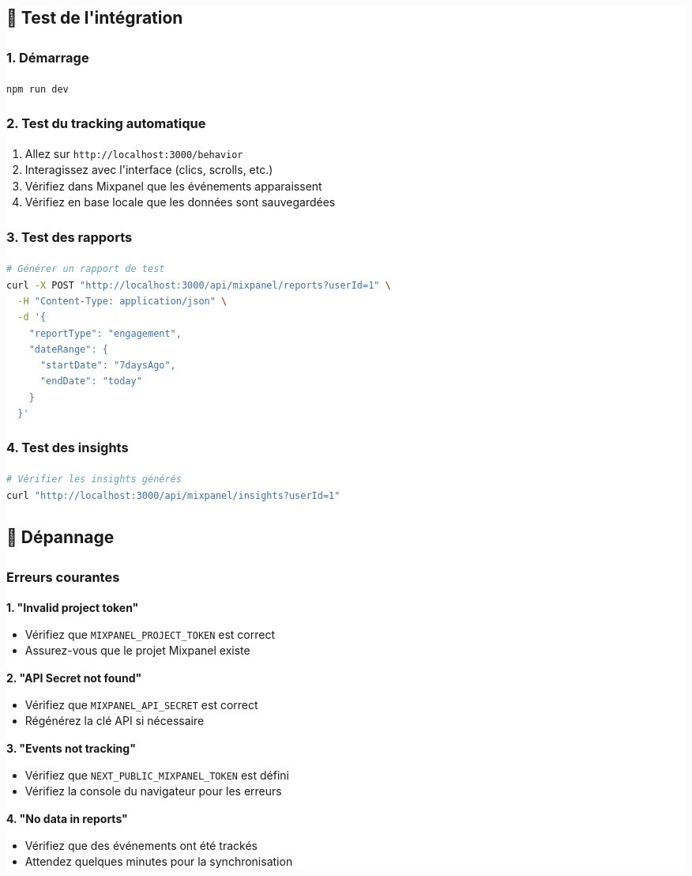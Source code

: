 ## 🧪 Test de l'intégration

### 1. Démarrage
```bash
npm run dev
```

### 2. Test du tracking automatique
1. Allez sur `http://localhost:3000/behavior`
2. Interagissez avec l'interface (clics, scrolls, etc.)
3. Vérifiez dans Mixpanel que les événements apparaissent
4. Vérifiez en base locale que les données sont sauvegardées

### 3. Test des rapports
```bash
# Générer un rapport de test
curl -X POST "http://localhost:3000/api/mixpanel/reports?userId=1" \
  -H "Content-Type: application/json" \
  -d '{
    "reportType": "engagement",
    "dateRange": {
      "startDate": "7daysAgo",
      "endDate": "today"
    }
  }'
```

### 4. Test des insights
```bash
# Vérifier les insights générés
curl "http://localhost:3000/api/mixpanel/insights?userId=1"
```

## 🚨 Dépannage

### Erreurs courantes

**1. "Invalid project token"**
- Vérifiez que `MIXPANEL_PROJECT_TOKEN` est correct
- Assurez-vous que le projet Mixpanel existe

**2. "API Secret not found"**
- Vérifiez que `MIXPANEL_API_SECRET` est correct
- Régénérez la clé API si nécessaire

**3. "Events not tracking"**
- Vérifiez que `NEXT_PUBLIC_MIXPANEL_TOKEN` est défini
- Vérifiez la console du navigateur pour les erreurs

**4. "No data in reports"**
- Vérifiez que des événements ont été trackés
- Attendez quelques minutes pour la synchronisation
